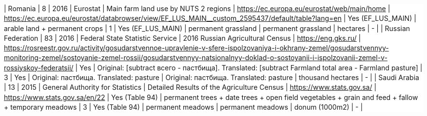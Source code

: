 | Romania                          |                           8 | 2016      | Eurostat                                                                                       | Main farm land use by NUTS 2 regions                        | https://ec.europa.eu/eurostat/web/main/home                                               | https://ec.europa.eu/eurostat/databrowser/view/EF_LUS_MAIN__custom_2595437/default/table?lang=en                                                                                                                                                                                                                                            | Yes (EF_LUS_MAIN)                                                     | arable land + permanent crops                                                                           |                1 | Yes (EF_LUS_MAIN)         | permanent grassland                                                                                                                                                                                              | permanent grassland                                                                                                        | hectares          | -                                                                                                                                                                                                                                                                                        |
| Russian Federation               |                          83 | 2016      | Federal State Statistic Service                                                                | 2016 Russian Agricultural Census                            | https://eng.gks.ru/                                                                       | https://rosreestr.gov.ru/activity/gosudarstvennoe-upravlenie-v-sfere-ispolzovaniya-i-okhrany-zemel/gosudarstvennyy-monitoring-zemel/sostoyanie-zemel-rossii/gosudarstvennyy-natsionalnyy-doklad-o-sostoyanii-i-ispolzovanii-zemel-v-rossiyskoy-federatsii/                                                                                  | Yes                                                                   | Original: [subtract всего - пастбища]. Translated: [subtract Farmland total area - Farmland pasture]    |                3 | Yes                       | Original: пастбища. Translated: pasture                                                                                                                                                                          | Original: пастбища. Translated: pasture                                                                                    | thousand hectares | -                                                                                                                                                                                                                                                                                        |
| Saudi Arabia                     |                          13 | 2015      | General Authority for Statistics                                                               | Detailed Results of the Agriculture Census                  | https://www.stats.gov.sa/                                                                 | https://www.stats.gov.sa/en/22                                                                                                                                                                                                                                                                                                              | Yes (Table 94)                                                        | permanent trees + date trees + open field vegetables + grain and feed + fallow + temporary meadows      |                3 | Yes (Table 94)            | permanent meadows                                                                                                                                                                                                | permanent meadows                                                                                                          | donum (1000m2)    | -                                                                                                                                                                                                                                                                                        |